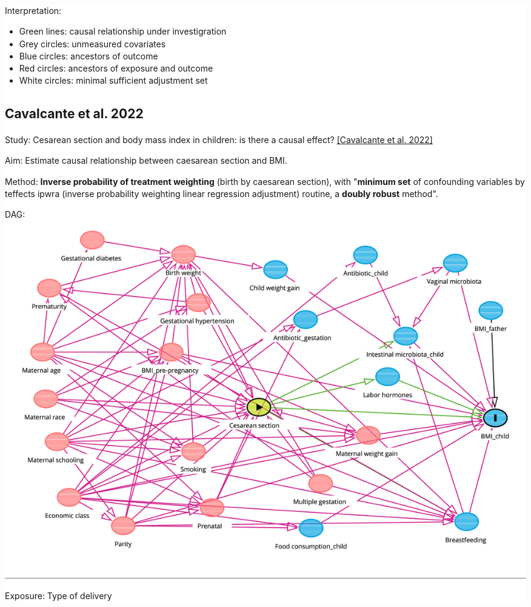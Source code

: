 Interpretation:
* Green lines: causal relationship under investigration
* Grey circles: unmeasured covariates
* Blue circles: ancestors of outcome
* Red circles: ancestors of exposure and outcome
* White circles: minimal sufficient adjustment set

## Cavalcante et al. 2022

Study: Cesarean section and body mass index in children: is there a causal effect? [[Cavalcante et al. 2022]](https://doi.org/10.1590/0102-311X00344020)

Aim: Estimate causal relationship between caesarean section and BMI.

Method: **Inverse probability of treatment weighting** (birth by caesarean section), with "**minimum set** of confounding variables by teffects ipwra (inverse probability weighting linear regression adjustment) routine, a **doubly robust** method".

DAG:

![DAG from Cavalcante et al. 2022](../images/cavalcante_2022_dag.jpg)

Exposure: Type of delivery
